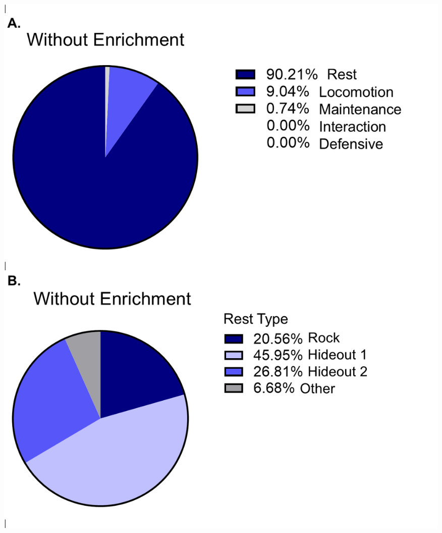 |![](https://github.com/ManuelMPinto/Environmental-Enrichment-Octopus/blob/main/Graphs/graph1.PNG)  |  ![](https://github.com/ManuelMPinto/Environmental-Enrichment-Octopus/blob/main/Graphs/graph2.PNG)|
